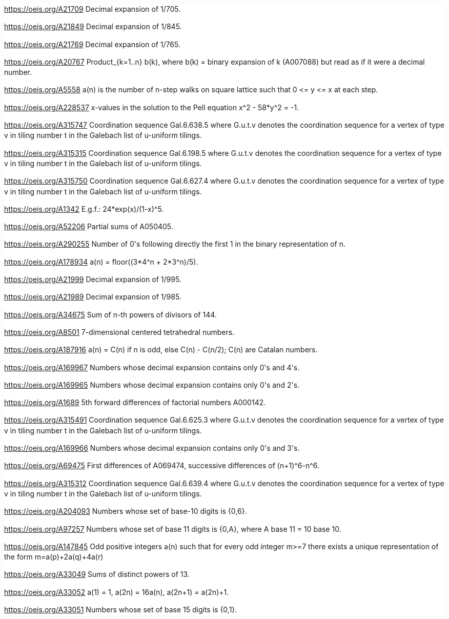 https://oeis.org/A21709 Decimal expansion of 1/705.

https://oeis.org/A21849 Decimal expansion of 1/845.

https://oeis.org/A21769 Decimal expansion of 1/765.

https://oeis.org/A20767 Product_{k=1..n} b(k), where b(k) = binary expansion of k (A007088) but read as if it were a decimal number.

https://oeis.org/A5558 a(n) is the number of n-step walks on square lattice such that 0 <= y <= x at each step.

https://oeis.org/A228537 x-values in the solution to the Pell equation x^2 - 58\*y^2 = -1.

https://oeis.org/A315747 Coordination sequence Gal.6.638.5 where G.u.t.v denotes the coordination sequence for a vertex of type v in tiling number t in the Galebach list of u-uniform tilings.

https://oeis.org/A315315 Coordination sequence Gal.6.198.5 where G.u.t.v denotes the coordination sequence for a vertex of type v in tiling number t in the Galebach list of u-uniform tilings.

https://oeis.org/A315750 Coordination sequence Gal.6.627.4 where G.u.t.v denotes the coordination sequence for a vertex of type v in tiling number t in the Galebach list of u-uniform tilings.

https://oeis.org/A1342 E.g.f.: 24\*exp(x)/(1-x)^5.

https://oeis.org/A52206 Partial sums of A050405.

https://oeis.org/A290255 Number of 0's following directly the first 1 in the binary representation of n.

https://oeis.org/A178934 a(n) = floor((3\*4^n + 2\*3^n)/5).

https://oeis.org/A21999 Decimal expansion of 1/995.

https://oeis.org/A21989 Decimal expansion of 1/985.

https://oeis.org/A34675 Sum of n-th powers of divisors of 144.

https://oeis.org/A8501 7-dimensional centered tetrahedral numbers.

https://oeis.org/A187916 a(n) = C(n) if n is odd, else C(n) - C(n/2); C(n) are Catalan numbers.

https://oeis.org/A169967 Numbers whose decimal expansion contains only 0's and 4's.

https://oeis.org/A169965 Numbers whose decimal expansion contains only 0's and 2's.

https://oeis.org/A1689 5th forward differences of factorial numbers A000142.

https://oeis.org/A315491 Coordination sequence Gal.6.625.3 where G.u.t.v denotes the coordination sequence for a vertex of type v in tiling number t in the Galebach list of u-uniform tilings.

https://oeis.org/A169966 Numbers whose decimal expansion contains only 0's and 3's.

https://oeis.org/A69475 First differences of A069474, successive differences of (n+1)^6-n^6.

https://oeis.org/A315312 Coordination sequence Gal.6.639.4 where G.u.t.v denotes the coordination sequence for a vertex of type v in tiling number t in the Galebach list of u-uniform tilings.

https://oeis.org/A204093 Numbers whose set of base-10 digits is {0,6}.

https://oeis.org/A97257 Numbers whose set of base 11 digits is {0,A}, where A base 11 = 10 base 10.

https://oeis.org/A147845 Odd positive integers a(n) such that for every odd integer m>=7 there exists a unique representation of the form m=a(p)+2a(q)+4a(r)

https://oeis.org/A33049 Sums of distinct powers of 13.

https://oeis.org/A33052 a(1) = 1, a(2n) = 16a(n), a(2n+1) = a(2n)+1.

https://oeis.org/A33051 Numbers whose set of base 15 digits is {0,1}.


